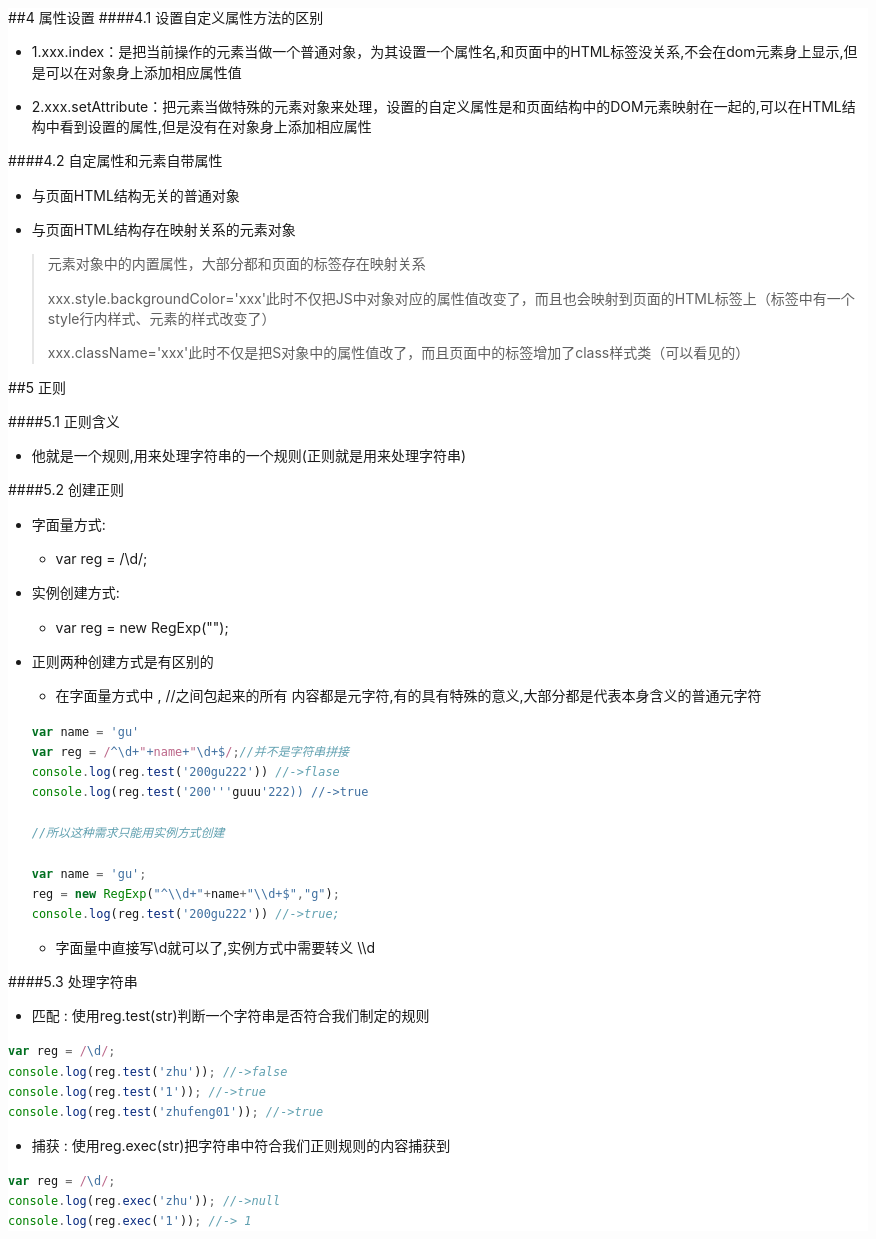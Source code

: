 ##4 属性设置
####4.1 设置自定义属性方法的区别
- 1.xxx.index：是把当前操作的元素当做一个普通对象，为其设置一个属性名,和页面中的HTML标签没关系,不会在dom元素身上显示,但是可以在对象身上添加相应属性值

- 2.xxx.setAttribute：把元素当做特殊的元素对象来处理，设置的自定义属性是和页面结构中的DOM元素映射在一起的,可以在HTML结构中看到设置的属性,但是没有在对象身上添加相应属性

####4.2 自定属性和元素自带属性
- 与页面HTML结构无关的普通对象

- 与页面HTML结构存在映射关系的元素对象
> 元素对象中的内置属性，大部分都和页面的标签存在映射关系
> 
> xxx.style.backgroundColor='xxx'此时不仅把JS中对象对应的属性值改变了，而且也会映射到页面的HTML标签上（标签中有一个style行内样式、元素的样式改变了）
> 
> xxx.className='xxx'此时不仅是把S对象中的属性值改了，而且页面中的标签增加了class样式类（可以看见的）

##5 正则

####5.1 正则含义
- 他就是一个规则,用来处理字符串的一个规则(正则就是用来处理字符串)

####5.2 创建正则
- 字面量方式: 
    - var reg = /\d/;
    
- 实例创建方式:
    - var reg = new RegExp("");

- 正则两种创建方式是有区别的
    - 在字面量方式中 , //之间包起来的所有 内容都是元字符,有的具有特殊的意义,大部分都是代表本身含义的普通元字符
    ```javaScript
    var name = 'gu'
    var reg = /^\d+"+name+"\d+$/;//并不是字符串拼接
    console.log(reg.test('200gu222')) //->flase
    console.log(reg.test('200'''guuu'222)) //->true

    //所以这种需求只能用实例方式创建
    
    var name = 'gu';
    reg = new RegExp("^\\d+"+name+"\\d+$","g");
    console.log(reg.test('200gu222')) //->true;
    ```
    - 字面量中直接写\d就可以了,实例方式中需要转义 \\\d

####5.3 处理字符串
- 匹配 : 使用reg.test(str)判断一个字符串是否符合我们制定的规则
```JavaScript
var reg = /\d/;
console.log(reg.test('zhu')); //->false
console.log(reg.test('1')); //->true
console.log(reg.test('zhufeng01')); //->true
```

- 捕获 : 使用reg.exec(str)把字符串中符合我们正则规则的内容捕获到
```JavaScript
var reg = /\d/;
console.log(reg.exec('zhu')); //->null
console.log(reg.exec('1')); //-> 1
```

